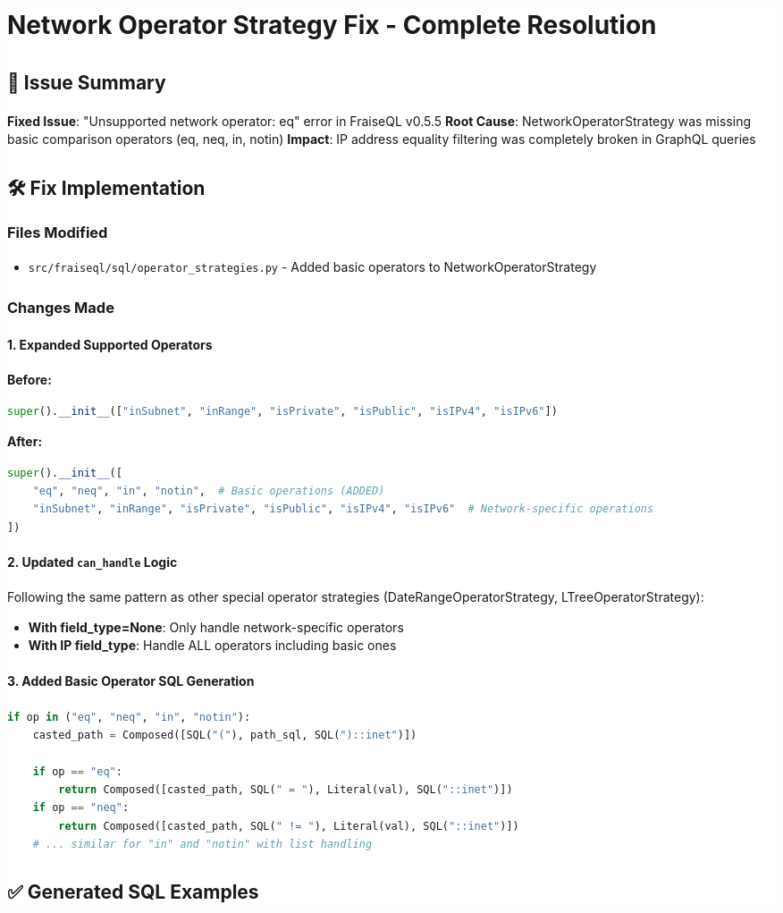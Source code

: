 # Network Operator Strategy Fix - Complete Resolution

## 🎯 Issue Summary

**Fixed Issue**: "Unsupported network operator: eq" error in FraiseQL v0.5.5
**Root Cause**: NetworkOperatorStrategy was missing basic comparison operators (eq, neq, in, notin)
**Impact**: IP address equality filtering was completely broken in GraphQL queries

## 🛠️ Fix Implementation

### Files Modified
- `src/fraiseql/sql/operator_strategies.py` - Added basic operators to NetworkOperatorStrategy

### Changes Made

#### 1. Expanded Supported Operators
**Before:**
```python
super().__init__(["inSubnet", "inRange", "isPrivate", "isPublic", "isIPv4", "isIPv6"])
```

**After:**
```python
super().__init__([
    "eq", "neq", "in", "notin",  # Basic operations (ADDED)
    "inSubnet", "inRange", "isPrivate", "isPublic", "isIPv4", "isIPv6"  # Network-specific operations
])
```

#### 2. Updated `can_handle` Logic
Following the same pattern as other special operator strategies (DateRangeOperatorStrategy, LTreeOperatorStrategy):
- **With field_type=None**: Only handle network-specific operators
- **With IP field_type**: Handle ALL operators including basic ones

#### 3. Added Basic Operator SQL Generation
```python
if op in ("eq", "neq", "in", "notin"):
    casted_path = Composed([SQL("("), path_sql, SQL(")::inet")])

    if op == "eq":
        return Composed([casted_path, SQL(" = "), Literal(val), SQL("::inet")])
    if op == "neq":
        return Composed([casted_path, SQL(" != "), Literal(val), SQL("::inet")])
    # ... similar for "in" and "notin" with list handling
```

## ✅ Generated SQL Examples
